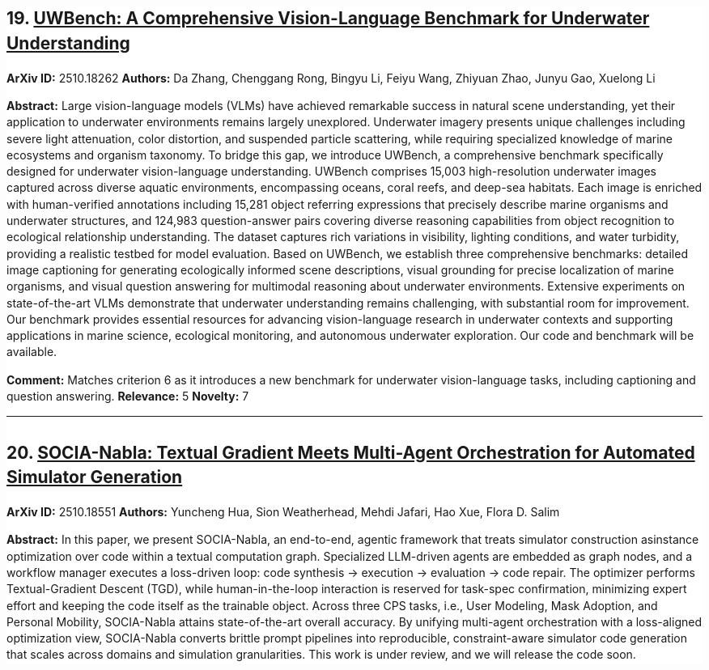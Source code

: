 
## 19. [UWBench: A Comprehensive Vision-Language Benchmark for Underwater Understanding](https://arxiv.org/abs/2510.18262) <a id="link19"></a>
**ArXiv ID:** 2510.18262
**Authors:** Da Zhang, Chenggang Rong, Bingyu Li, Feiyu Wang, Zhiyuan Zhao, Junyu Gao, Xuelong Li

**Abstract:**  Large vision-language models (VLMs) have achieved remarkable success in natural scene understanding, yet their application to underwater environments remains largely unexplored. Underwater imagery presents unique challenges including severe light attenuation, color distortion, and suspended particle scattering, while requiring specialized knowledge of marine ecosystems and organism taxonomy. To bridge this gap, we introduce UWBench, a comprehensive benchmark specifically designed for underwater vision-language understanding. UWBench comprises 15,003 high-resolution underwater images captured across diverse aquatic environments, encompassing oceans, coral reefs, and deep-sea habitats. Each image is enriched with human-verified annotations including 15,281 object referring expressions that precisely describe marine organisms and underwater structures, and 124,983 question-answer pairs covering diverse reasoning capabilities from object recognition to ecological relationship understanding. The dataset captures rich variations in visibility, lighting conditions, and water turbidity, providing a realistic testbed for model evaluation. Based on UWBench, we establish three comprehensive benchmarks: detailed image captioning for generating ecologically informed scene descriptions, visual grounding for precise localization of marine organisms, and visual question answering for multimodal reasoning about underwater environments. Extensive experiments on state-of-the-art VLMs demonstrate that underwater understanding remains challenging, with substantial room for improvement. Our benchmark provides essential resources for advancing vision-language research in underwater contexts and supporting applications in marine science, ecological monitoring, and autonomous underwater exploration. Our code and benchmark will be available.

**Comment:** Matches criterion 6 as it introduces a new benchmark for underwater vision-language tasks, including captioning and question answering.
**Relevance:** 5
**Novelty:** 7

---

## 20. [SOCIA-Nabla: Textual Gradient Meets Multi-Agent Orchestration for Automated Simulator Generation](https://arxiv.org/abs/2510.18551) <a id="link20"></a>
**ArXiv ID:** 2510.18551
**Authors:** Yuncheng Hua, Sion Weatherhead, Mehdi Jafari, Hao Xue, Flora D. Salim

**Abstract:**  In this paper, we present SOCIA-Nabla, an end-to-end, agentic framework that treats simulator construction asinstance optimization over code within a textual computation graph. Specialized LLM-driven agents are embedded as graph nodes, and a workflow manager executes a loss-driven loop: code synthesis -> execution -> evaluation -> code repair. The optimizer performs Textual-Gradient Descent (TGD), while human-in-the-loop interaction is reserved for task-spec confirmation, minimizing expert effort and keeping the code itself as the trainable object. Across three CPS tasks, i.e., User Modeling, Mask Adoption, and Personal Mobility, SOCIA-Nabla attains state-of-the-art overall accuracy. By unifying multi-agent orchestration with a loss-aligned optimization view, SOCIA-Nabla converts brittle prompt pipelines into reproducible, constraint-aware simulator code generation that scales across domains and simulation granularities. This work is under review, and we will release the code soon.
